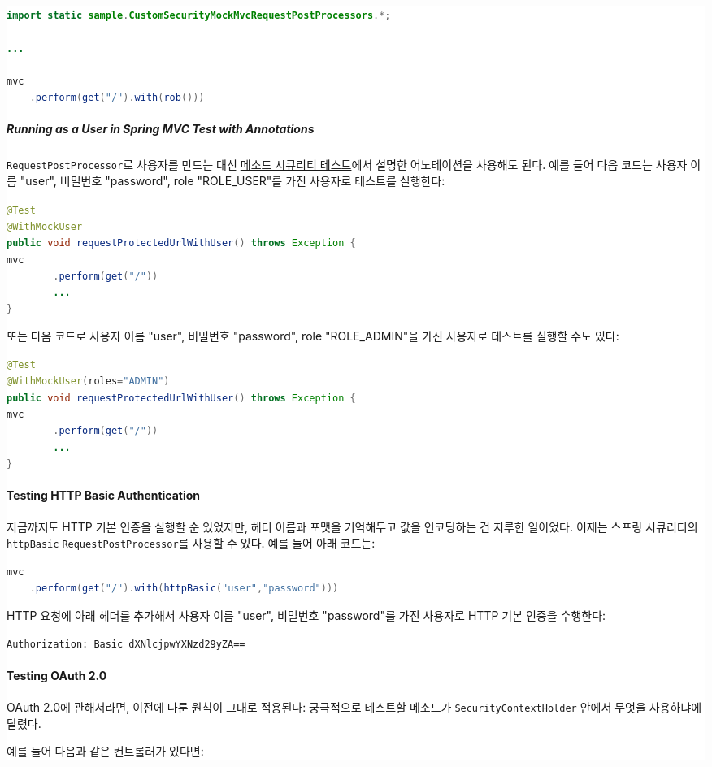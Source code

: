 ```java
import static sample.CustomSecurityMockMvcRequestPostProcessors.*;

...

mvc
    .perform(get("/").with(rob()))
```

##### Running as a User in Spring MVC Test with Annotations

`RequestPostProcessor`로 사용자를 만드는 대신 [메소드 시큐리티 테스트](#191-testing-method-security)에서 설명한 어노테이션을 사용해도 된다. 예를 들어 다음 코드는 사용자 이름 "user", 비밀번호 "password", role "ROLE_USER"를 가진 사용자로 테스트를 실행한다:

```java
@Test
@WithMockUser
public void requestProtectedUrlWithUser() throws Exception {
mvc
        .perform(get("/"))
        ...
}
```

또는 다음 코드로 사용자 이름 "user", 비밀번호 "password", role "ROLE_ADMIN"을 가진 사용자로 테스트를 실행할 수도 있다:

```java
@Test
@WithMockUser(roles="ADMIN")
public void requestProtectedUrlWithUser() throws Exception {
mvc
        .perform(get("/"))
        ...
}
```

#### Testing HTTP Basic Authentication

지금까지도 HTTP 기본 인증을 실행할 순 있었지만, 헤더 이름과 포맷을 기억해두고 값을 인코딩하는 건 지루한 일이었다. 이제는 스프링 시큐리티의 `httpBasic` `RequestPostProcessor`를 사용할 수 있다. 예를 들어 아래 코드는:

```java
mvc
    .perform(get("/").with(httpBasic("user","password")))
```

HTTP 요청에 아래 헤더를 추가해서 사용자 이름 "user", 비밀번호 "password"를 가진 사용자로 HTTP 기본 인증을 수행한다:

```http
Authorization: Basic dXNlcjpwYXNzd29yZA==
```

#### Testing OAuth 2.0

OAuth 2.0에 관해서라면, 이전에 다룬 원칙이 그대로 적용된다: 궁극적으로 테스트할 메소드가 `SecurityContextHolder` 안에서 무엇을 사용하냐에 달렸다.

예를 들어 다음과 같은 컨트롤러가 있다면:
